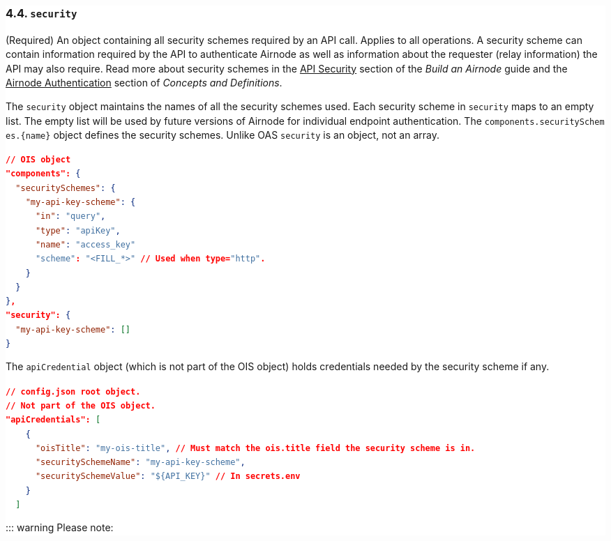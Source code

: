 



### 4.4. `security`

(Required) An object containing all security schemes required by an API call.
Applies to all operations. A security scheme can contain information required by
the API to authenticate Airnode as well as information about the requester
(relay information) the API may also require. Read more about security schemes
in the [API Security](/reference/airnode/latest/understand/api-security.md)
section of the _Build an Airnode_ guide and the
[Airnode Authentication](/reference/airnode/latest/concepts/airnode-auth.md)
section of _Concepts and Definitions_.

The `security` object maintains the names of all the security schemes used. Each
security scheme in `security` maps to an empty list. The empty list will be used
by future versions of Airnode for individual endpoint authentication. The
`components.securitySchemes.{name}` object defines the security schemes. Unlike
OAS `security` is an object, not an array.

```json
// OIS object
"components": {
  "securitySchemes": {
    "my-api-key-scheme": {
      "in": "query",
      "type": "apiKey",
      "name": "access_key"
      "scheme": "<FILL_*>" // Used when type="http".
    }
  }
},
"security": {
  "my-api-key-scheme": []
}
```

The `apiCredential` object (which is not part of the OIS object) holds
credentials needed by the security scheme if any.

```json
// config.json root object.
// Not part of the OIS object.
"apiCredentials": [
    {
      "oisTitle": "my-ois-title", // Must match the ois.title field the security scheme is in.
      "securitySchemeName": "my-api-key-scheme",
      "securitySchemeValue": "${API_KEY}" // In secrets.env
    }
  ]
```



::: warning Please note:
